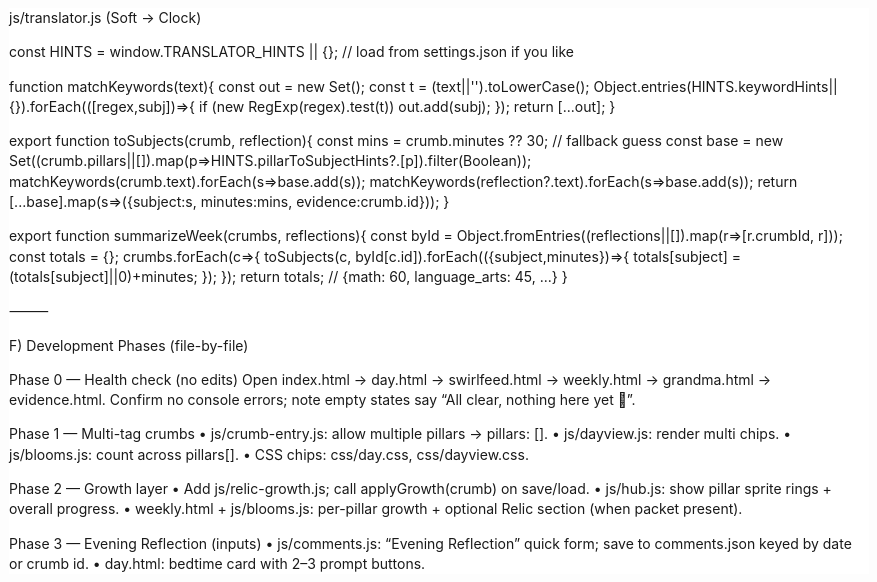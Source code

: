 js/translator.js (Soft → Clock)

const HINTS = window.TRANSLATOR_HINTS || {}; // load from settings.json if you like

function matchKeywords(text){
  const out = new Set();
  const t = (text||'').toLowerCase();
  Object.entries(HINTS.keywordHints||{}).forEach(([regex,subj])=>{
    if (new RegExp(regex).test(t)) out.add(subj);
  });
  return [...out];
}

export function toSubjects(crumb, reflection){
  const mins = crumb.minutes ?? 30; // fallback guess
  const base = new Set((crumb.pillars||[]).map(p=>HINTS.pillarToSubjectHints?.[p]).filter(Boolean));
  matchKeywords(crumb.text).forEach(s=>base.add(s));
  matchKeywords(reflection?.text).forEach(s=>base.add(s));
  return [...base].map(s=>({subject:s, minutes:mins, evidence:crumb.id}));
}

export function summarizeWeek(crumbs, reflections){
  const byId = Object.fromEntries((reflections||[]).map(r=>[r.crumbId, r]));
  const totals = {};
  crumbs.forEach(c=>{
    toSubjects(c, byId[c.id]).forEach(({subject,minutes})=>{
      totals[subject] = (totals[subject]||0)+minutes;
    });
  });
  return totals; // {math: 60, language_arts: 45, ...}
}


⸻

F) Development Phases (file-by-file)

Phase 0 — Health check (no edits)
Open index.html → day.html → swirlfeed.html → weekly.html → grandma.html → evidence.html.
Confirm no console errors; note empty states say “All clear, nothing here yet 🌱”.

Phase 1 — Multi-tag crumbs
	•	js/crumb-entry.js: allow multiple pillars → pillars: [].
	•	js/dayview.js: render multi chips.
	•	js/blooms.js: count across pillars[].
	•	CSS chips: css/day.css, css/dayview.css.

Phase 2 — Growth layer
	•	Add js/relic-growth.js; call applyGrowth(crumb) on save/load.
	•	js/hub.js: show pillar sprite rings + overall progress.
	•	weekly.html + js/blooms.js: per-pillar growth + optional Relic section (when packet present).

Phase 3 — Evening Reflection (inputs)
	•	js/comments.js: “Evening Reflection” quick form; save to comments.json keyed by date or crumb id.
	•	day.html: bedtime card with 2–3 prompt buttons.
